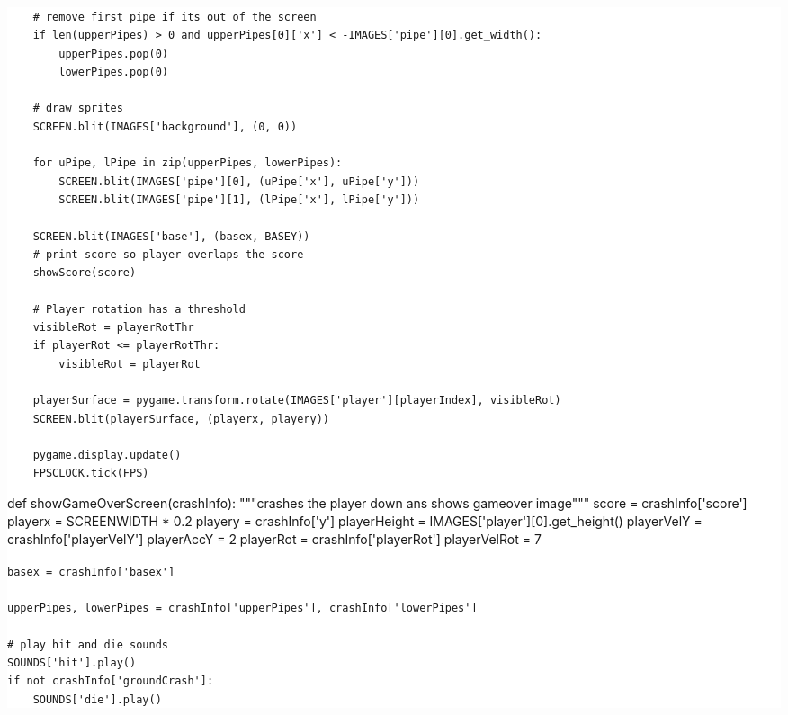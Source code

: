         # remove first pipe if its out of the screen
        if len(upperPipes) > 0 and upperPipes[0]['x'] < -IMAGES['pipe'][0].get_width():
            upperPipes.pop(0)
            lowerPipes.pop(0)

        # draw sprites
        SCREEN.blit(IMAGES['background'], (0, 0))

        for uPipe, lPipe in zip(upperPipes, lowerPipes):
            SCREEN.blit(IMAGES['pipe'][0], (uPipe['x'], uPipe['y']))
            SCREEN.blit(IMAGES['pipe'][1], (lPipe['x'], lPipe['y']))

        SCREEN.blit(IMAGES['base'], (basex, BASEY))
        # print score so player overlaps the score
        showScore(score)

        # Player rotation has a threshold
        visibleRot = playerRotThr
        if playerRot <= playerRotThr:
            visibleRot = playerRot

        playerSurface = pygame.transform.rotate(IMAGES['player'][playerIndex], visibleRot)
        SCREEN.blit(playerSurface, (playerx, playery))

        pygame.display.update()
        FPSCLOCK.tick(FPS)


def showGameOverScreen(crashInfo):
    """crashes the player down ans shows gameover image"""
    score = crashInfo['score']
    playerx = SCREENWIDTH * 0.2
    playery = crashInfo['y']
    playerHeight = IMAGES['player'][0].get_height()
    playerVelY = crashInfo['playerVelY']
    playerAccY = 2
    playerRot = crashInfo['playerRot']
    playerVelRot = 7

    basex = crashInfo['basex']

    upperPipes, lowerPipes = crashInfo['upperPipes'], crashInfo['lowerPipes']

    # play hit and die sounds
    SOUNDS['hit'].play()
    if not crashInfo['groundCrash']:
        SOUNDS['die'].play()
